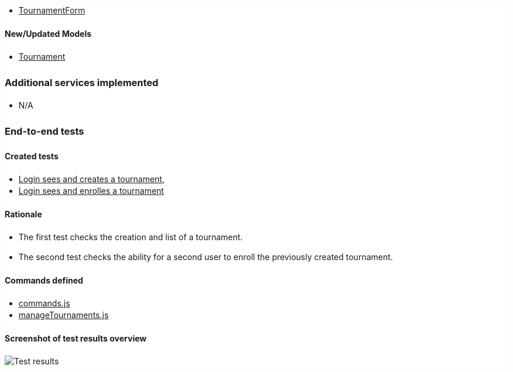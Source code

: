  - [TournamentForm](https://github.com/tecnico-softeng/es20al_09-project/blob/develop/frontend/src/views/student/tournaments/TournamentForm.vue)

#### New/Updated Models

 - [Tournament](https://github.com/tecnico-softeng/es20al_09-project/blob/develop/frontend/src/models/management/Tournament.ts)

### Additional services implemented

 - N/A

### End-to-end tests

#### Created tests

 - [Login sees and creates a tournament](https://github.com/tecnico-softeng/es20al_09-project/blob/develop/frontend/tests/e2e/specs/student/manageTournaments.js#L11),
 - [Login sees and enrolles a tournament](https://github.com/tecnico-softeng/es20al_09-project/blob/develop/frontend/tests/e2e/specs/student/manageTournaments.js#L15)
 
#### Rationale

 - The first test checks the creation and list of a tournament.
 
 - The second test checks the ability for a second user to enroll the previously created tournament.

#### Commands defined

 - [commands.js](https://github.com/socialsoftware/quizzes-tutor/blob/master/frontend/tests/e2e/support/commands.js)
 - [manageTournaments.js](https://github.com/tecnico-softeng/es20al_09-project/blob/develop/frontend/tests/e2e/specs/student/manageTournaments.js)

#### Screenshot of test results overview

![Test results](https://i.gyazo.com/a12b0a2a628f56f60822910d80268fbc.png)
